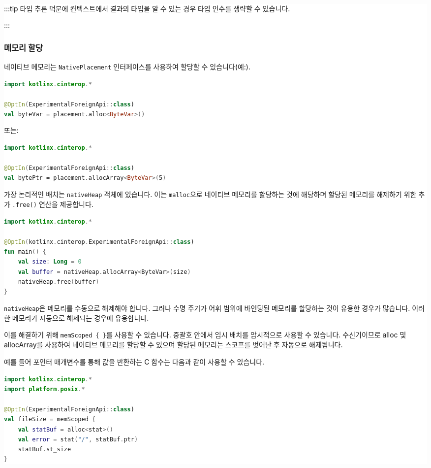 :::tip
타입 추론 덕분에 컨텍스트에서 결과의 타입을 알 수 있는 경우 타입 인수를 생략할 수 있습니다.

:::

### 메모리 할당

네이티브 메모리는 `NativePlacement` 인터페이스를 사용하여 할당할 수 있습니다(예:).

```kotlin
import kotlinx.cinterop.*

@OptIn(ExperimentalForeignApi::class)
val byteVar = placement.alloc<ByteVar>()
```

또는:

```kotlin
import kotlinx.cinterop.*

@OptIn(ExperimentalForeignApi::class)
val bytePtr = placement.allocArray<ByteVar>(5)
```

가장 논리적인 배치는 `nativeHeap` 객체에 있습니다. 이는 `malloc`으로 네이티브 메모리를 할당하는 것에 해당하며
할당된 메모리를 해제하기 위한 추가 `.free()` 연산을 제공합니다.

```kotlin
import kotlinx.cinterop.*

@OptIn(kotlinx.cinterop.ExperimentalForeignApi::class)
fun main() {
    val size: Long = 0
    val buffer = nativeHeap.allocArray<ByteVar>(size)
    nativeHeap.free(buffer)
}
```

`nativeHeap`은 메모리를 수동으로 해제해야 합니다. 그러나 수명 주기가 어휘 범위에 바인딩된 메모리를 할당하는 것이 유용한 경우가 많습니다.
이러한 메모리가 자동으로 해제되는 경우에 유용합니다.

이를 해결하기 위해 `memScoped { }`를 사용할 수 있습니다. 중괄호 안에서 임시 배치를 암시적으로 사용할 수 있습니다.
수신기이므로 alloc 및 allocArray를 사용하여 네이티브 메모리를 할당할 수 있으며 할당된 메모리는
스코프를 벗어난 후 자동으로 해제됩니다.

예를 들어 포인터 매개변수를 통해 값을 반환하는 C 함수는 다음과 같이 사용할 수 있습니다.

```kotlin
import kotlinx.cinterop.*
import platform.posix.*

@OptIn(ExperimentalForeignApi::class)
val fileSize = memScoped {
    val statBuf = alloc<stat>()
    val error = stat("/", statBuf.ptr)
    statBuf.st_size
}
```
